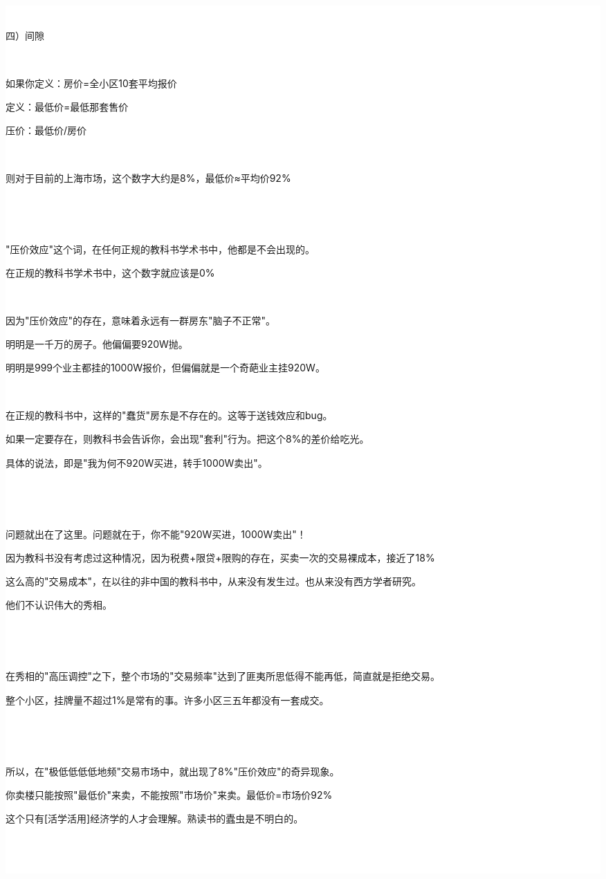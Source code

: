  

四）间隙

 

如果你定义：房价=全小区10套平均报价

定义：最低价=最低那套售价

压价：最低价/房价

 

则对于目前的上海市场，这个数字大约是8%，最低价≈平均价92%

 

 

"压价效应"这个词，在任何正规的教科书学术书中，他都是不会出现的。

在正规的教科书学术书中，这个数字就应该是0%

 

因为"压价效应"的存在，意味着永远有一群房东"脑子不正常"。

明明是一千万的房子。他偏偏要920W抛。

明明是999个业主都挂的1000W报价，但偏偏就是一个奇葩业主挂920W。

 

在正规的教科书中，这样的"蠢货"房东是不存在的。这等于送钱效应和bug。

如果一定要存在，则教科书会告诉你，会出现"套利"行为。把这个8%的差价给吃光。

具体的说法，即是"我为何不920W买进，转手1000W卖出"。

 

 

问题就出在了这里。问题就在于，你不能"920W买进，1000W卖出"！

因为教科书没有考虑过这种情况，因为税费+限贷+限购的存在，买卖一次的交易裸成本，接近了18%

这么高的"交易成本"，在以往的非中国的教科书中，从来没有发生过。也从来没有西方学者研究。

他们不认识伟大的秀相。

 

 

在秀相的"高压调控"之下，整个市场的"交易频率"达到了匪夷所思低得不能再低，简直就是拒绝交易。

整个小区，挂牌量不超过1%是常有的事。许多小区三五年都没有一套成交。

 

 

所以，在"极低低低低地频"交易市场中，就出现了8%"压价效应"的奇异现象。

你卖楼只能按照"最低价"来卖，不能按照"市场价"来卖。最低价=市场价92%

这个只有[活学活用]经济学的人才会理解。熟读书的蠹虫是不明白的。

 

 
